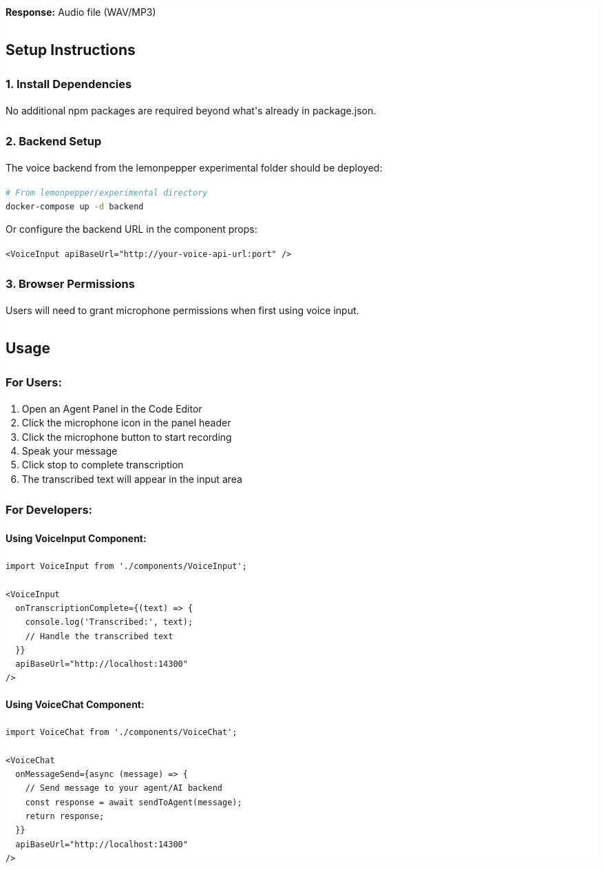**Response:** Audio file (WAV/MP3)

## Setup Instructions

### 1. Install Dependencies
No additional npm packages are required beyond what's already in package.json.

### 2. Backend Setup
The voice backend from the lemonpepper experimental folder should be deployed:

```bash
# From lemonpepper/experimental directory
docker-compose up -d backend
```

Or configure the backend URL in the component props:
```tsx
<VoiceInput apiBaseUrl="http://your-voice-api-url:port" />
```

### 3. Browser Permissions
Users will need to grant microphone permissions when first using voice input.

## Usage

### For Users:
1. Open an Agent Panel in the Code Editor
2. Click the microphone icon in the panel header
3. Click the microphone button to start recording
4. Speak your message
5. Click stop to complete transcription
6. The transcribed text will appear in the input area

### For Developers:

#### Using VoiceInput Component:
```tsx
import VoiceInput from './components/VoiceInput';

<VoiceInput
  onTranscriptionComplete={(text) => {
    console.log('Transcribed:', text);
    // Handle the transcribed text
  }}
  apiBaseUrl="http://localhost:14300"
/>
```

#### Using VoiceChat Component:
```tsx
import VoiceChat from './components/VoiceChat';

<VoiceChat
  onMessageSend={async (message) => {
    // Send message to your agent/AI backend
    const response = await sendToAgent(message);
    return response;
  }}
  apiBaseUrl="http://localhost:14300"
/>
```
